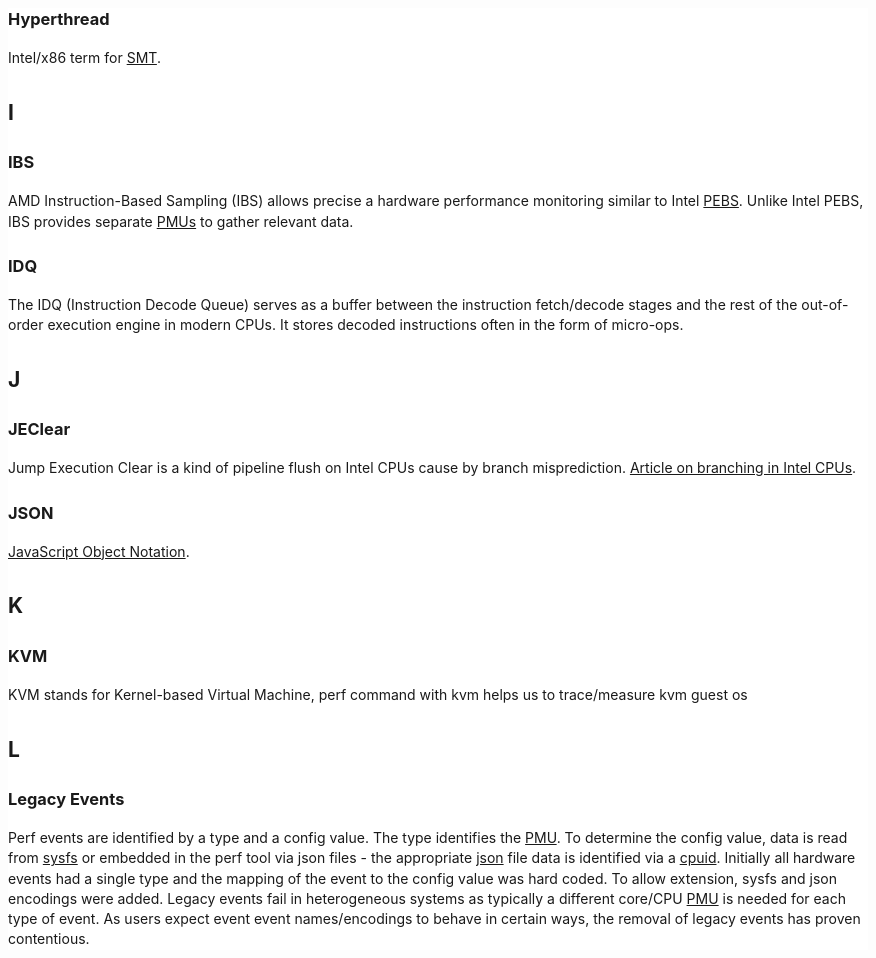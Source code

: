 ### Hyperthread
 Intel/x86 term for [SMT](#smt).

## I

### IBS

 AMD Instruction-Based Sampling (IBS) allows precise a hardware performance
 monitoring similar to Intel [PEBS](#PEBS). Unlike Intel PEBS, IBS provides
 separate [PMUs](#PMU) to gather relevant data.

### IDQ
 The IDQ (Instruction Decode Queue) serves as a buffer between the instruction fetch/decode stages and the rest of the out-of-order execution engine in modern CPUs. It stores decoded instructions often in the form of micro-ops.

## J

### JEClear
 Jump Execution Clear is a kind of pipeline flush on Intel CPUs cause by branch misprediction. [Article on branching in Intel CPUs](https://stackoverflow.com/questions/31280817/what-branch-misprediction-does-the-branch-target-buffer-detect).

### JSON

 [JavaScript Object Notation](https://en.wikipedia.org/wiki/JSON).

## K

### KVM
 KVM stands for Kernel-based Virtual Machine, perf command with kvm helps us to trace/measure kvm guest os

## L

### Legacy Events

 Perf events are identified by a type and a config value. The type identifies
 the [PMU](#PMU). To determine the config value, data is read from
 [sysfs](#sysfs) or embedded in the perf tool via json files - the appropriate
 [json](#JSON) file data is identified via a [cpuid](#CPUID). Initially all
 hardware events had a single type and the mapping of the event to the config
 value was hard coded. To allow extension, sysfs and json encodings were
 added. Legacy events fail in heterogeneous systems as typically a different
 core/CPU [PMU](#PMU) is needed for each type of event. As users expect event
 event names/encodings to behave in certain ways, the removal of legacy events
 has proven contentious.
